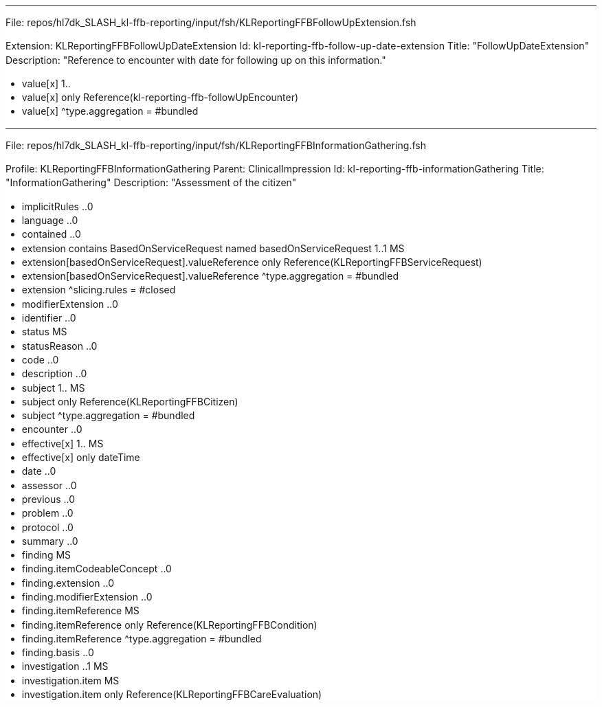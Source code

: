 
---

File: repos/hl7dk_SLASH_kl-ffb-reporting/input/fsh/KLReportingFFBFollowUpExtension.fsh

Extension:  KLReportingFFBFollowUpDateExtension
Id: kl-reporting-ffb-follow-up-date-extension
Title: "FollowUpDateExtension"
Description: "Reference to encounter with date for following up on this information."
* value[x] 1..
* value[x] only Reference(kl-reporting-ffb-followUpEncounter)
* value[x] ^type.aggregation = #bundled

---

File: repos/hl7dk_SLASH_kl-ffb-reporting/input/fsh/KLReportingFFBInformationGathering.fsh

Profile: KLReportingFFBInformationGathering
Parent: ClinicalImpression
Id: kl-reporting-ffb-informationGathering
Title: "InformationGathering"
Description: "Assessment of the citizen"
* implicitRules ..0
* language ..0
* contained ..0
* extension contains BasedOnServiceRequest named basedOnServiceRequest 1..1 MS
* extension[basedOnServiceRequest].valueReference only Reference(KLReportingFFBServiceRequest)
* extension[basedOnServiceRequest].valueReference ^type.aggregation = #bundled
* extension ^slicing.rules = #closed
* modifierExtension ..0
* identifier ..0
* status MS
* statusReason ..0
* code ..0
* description ..0
* subject 1.. MS
* subject only Reference(KLReportingFFBCitizen)
* subject ^type.aggregation = #bundled
* encounter ..0
* effective[x] 1.. MS
* effective[x] only dateTime
* date ..0
* assessor ..0
* previous ..0
* problem ..0
* protocol ..0
* summary ..0
* finding MS
* finding.itemCodeableConcept ..0
* finding.extension ..0
* finding.modifierExtension ..0
* finding.itemReference MS
* finding.itemReference only Reference(KLReportingFFBCondition)
* finding.itemReference ^type.aggregation = #bundled
* finding.basis ..0
* investigation ..1 MS
* investigation.item MS
* investigation.item only Reference(KLReportingFFBCareEvaluation)
